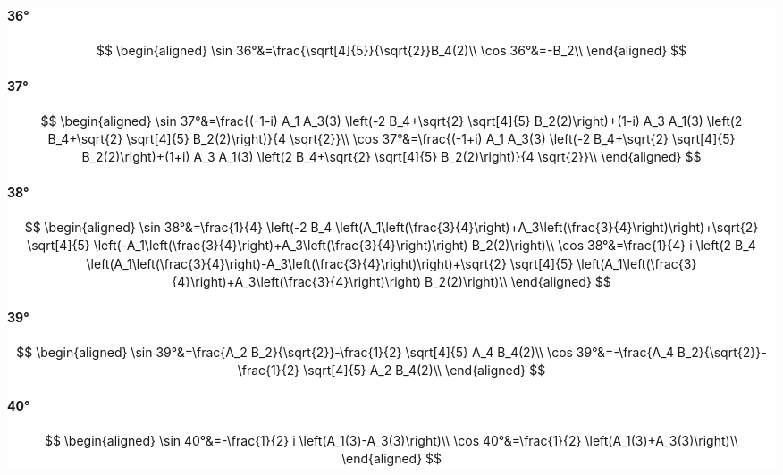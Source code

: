 

#### 36°

$$
\begin{aligned}
\sin 36°&=\frac{\sqrt[4]{5}}{\sqrt{2}}B_4(2)\\
\cos 36°&=-B_2\\
\end{aligned}
$$



#### 37°

$$
\begin{aligned}
\sin 37°&=\frac{(-1-i) A_1 A_3(3) \left(-2 B_4+\sqrt{2} \sqrt[4]{5} B_2(2)\right)+(1-i) A_3 A_1(3) \left(2 B_4+\sqrt{2} \sqrt[4]{5} B_2(2)\right)}{4 \sqrt{2}}\\
\cos 37°&=\frac{(-1+i) A_1 A_3(3) \left(-2 B_4+\sqrt{2} \sqrt[4]{5} B_2(2)\right)+(1+i) A_3 A_1(3) \left(2 B_4+\sqrt{2} \sqrt[4]{5} B_2(2)\right)}{4 \sqrt{2}}\\
\end{aligned}
$$



#### 38°

$$
\begin{aligned}
\sin 38°&=\frac{1}{4} \left(-2 B_4 \left(A_1\left(\frac{3}{4}\right)+A_3\left(\frac{3}{4}\right)\right)+\sqrt{2} \sqrt[4]{5} \left(-A_1\left(\frac{3}{4}\right)+A_3\left(\frac{3}{4}\right)\right)
B_2(2)\right)\\
\cos 38°&=\frac{1}{4} i \left(2 B_4 \left(A_1\left(\frac{3}{4}\right)-A_3\left(\frac{3}{4}\right)\right)+\sqrt{2} \sqrt[4]{5} \left(A_1\left(\frac{3}{4}\right)+A_3\left(\frac{3}{4}\right)\right)
B_2(2)\right)\\
\end{aligned}
$$



#### 39°

$$
\begin{aligned}
\sin 39°&=\frac{A_2 B_2}{\sqrt{2}}-\frac{1}{2} \sqrt[4]{5} A_4 B_4(2)\\
\cos 39°&=-\frac{A_4 B_2}{\sqrt{2}}-\frac{1}{2} \sqrt[4]{5} A_2 B_4(2)\\
\end{aligned}
$$



#### 40°

$$
\begin{aligned}
\sin 40°&=-\frac{1}{2} i \left(A_1(3)-A_3(3)\right)\\
\cos 40°&=\frac{1}{2} \left(A_1(3)+A_3(3)\right)\\
\end{aligned}
$$
